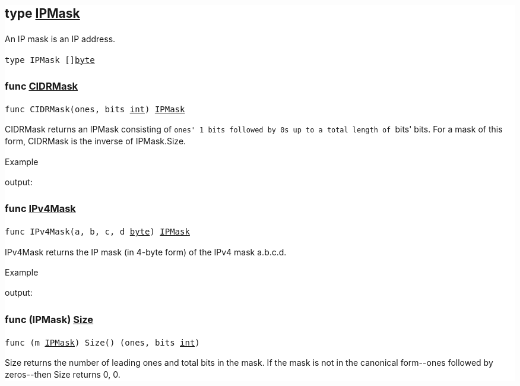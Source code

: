 

## <a id="IPMask">type</a> [IPMask](https://golang.org/src/net/ip.go?s=994:1012#L25)
An IP mask is an IP address.


<pre>type IPMask []<a href="/pkg/builtin/#byte">byte</a></pre>









### <a id="CIDRMask">func</a> [CIDRMask](https://golang.org/src/net/ip.go?s=1801:1837#L61)
<pre>func CIDRMask(ones, bits <a href="/pkg/builtin/#int">int</a>) <a href="#IPMask">IPMask</a></pre>
CIDRMask returns an IPMask consisting of `ones' 1 bits
followed by 0s up to a total length of `bits' bits.
For a mask of this form, CIDRMask is the inverse of IPMask.Size.



<a id="example_CIDRMask">Example</a>


```go
```

output:
```txt
```


### <a id="IPv4Mask">func</a> [IPv4Mask](https://golang.org/src/net/ip.go?s=1499:1536#L49)
<pre>func IPv4Mask(a, b, c, d <a href="/pkg/builtin/#byte">byte</a>) <a href="#IPMask">IPMask</a></pre>
IPv4Mask returns the IP mask (in 4-byte form) of the
IPv4 mask a.b.c.d.



<a id="example_IPv4Mask">Example</a>


```go
```

output:
```txt
```




### <a id="IPMask.Size">func</a> (IPMask) [Size](https://golang.org/src/net/ip.go?s=11160:11199#L446)
<pre>func (m <a href="#IPMask">IPMask</a>) Size() (ones, bits <a href="/pkg/builtin/#int">int</a>)</pre>
Size returns the number of leading ones and total bits in the mask.
If the mask is not in the canonical form--ones followed by zeros--then
Size returns 0, 0.
